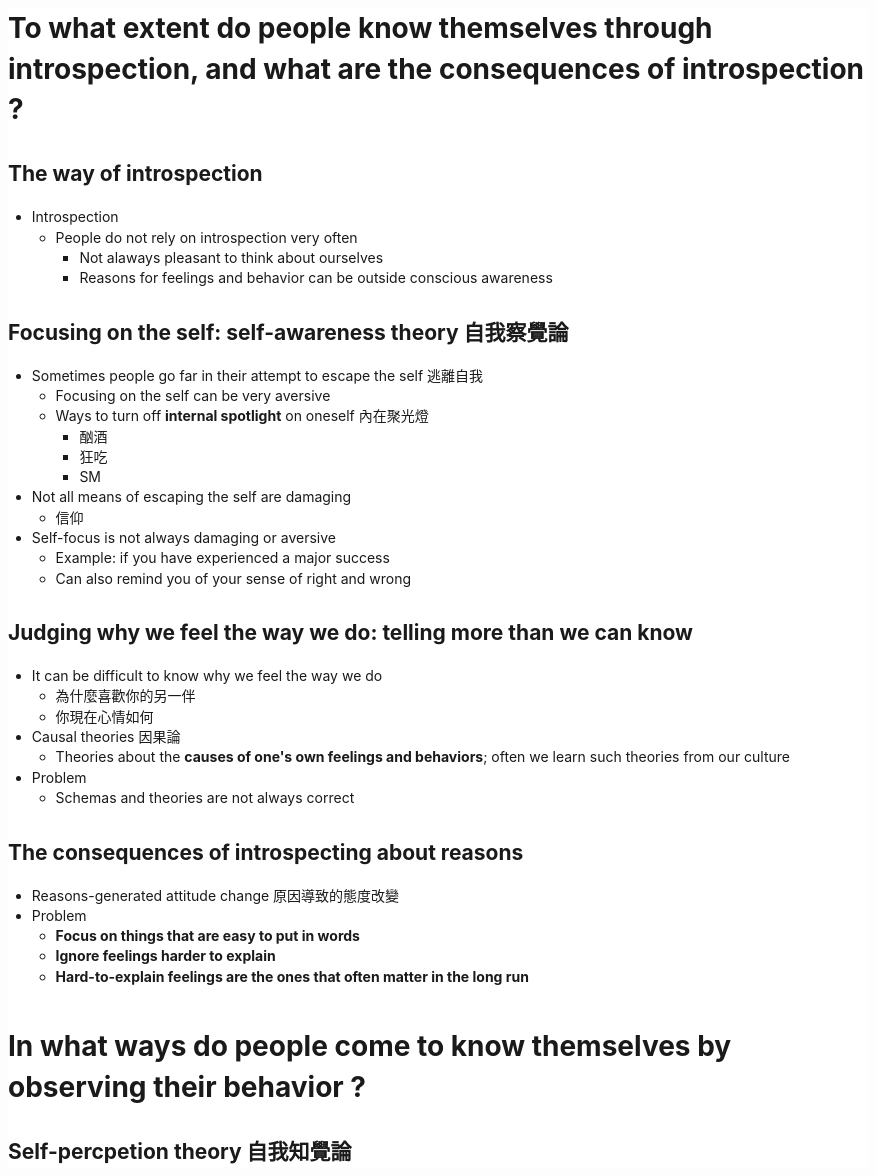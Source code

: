 # To what extent do people know themselves through introspection, and what are the consequences of introspection ?

## The way of introspection

- Introspection
    - People do not rely on introspection very often
        - Not alaways pleasant to think about ourselves
        - Reasons for feelings and behavior can be outside conscious awareness

## Focusing on the self: self-awareness theory 自我察覺論

- Sometimes people go far in their attempt to escape the self 逃離自我
    - Focusing on the self can be very aversive
    - Ways to turn off __internal spotlight__ on oneself 內在聚光燈
        - 酗酒
        - 狂吃
        - SM
- Not all means of escaping the self are damaging
    - 信仰
- Self-focus is not always damaging or aversive
    - Example: if you have experienced a major success
    - Can also remind you of your sense of right and wrong

## Judging why we feel the way we do: telling more than we can know

- It can be difficult to know why we feel the way we do
    - 為什麼喜歡你的另一伴
    - 你現在心情如何
- Causal theories 因果論
    - Theories about the __causes of one's own feelings and behaviors__; often we learn such theories from our culture
- Problem
    - Schemas and theories are not always correct

## The consequences of introspecting about reasons

- Reasons-generated attitude change 原因導致的態度改變
- Problem
    - __Focus on things that are easy to put in words__
    - __Ignore feelings harder to explain__
    - __Hard-to-explain feelings are the ones that often matter in the long run__

# In what ways do people come to know themselves by observing their behavior ?

## Self-percpetion theory 自我知覺論
